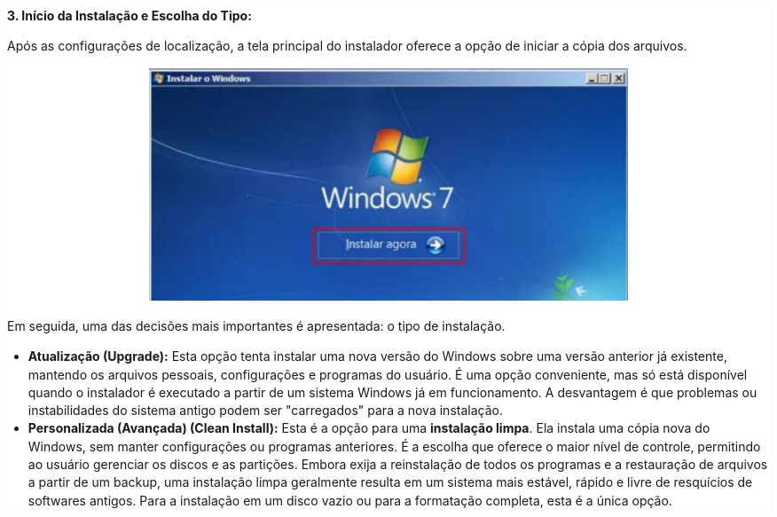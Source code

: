 **3. Início da Instalação e Escolha do Tipo:**

Após as configurações de localização, a tela principal do instalador oferece a opção de iniciar a cópia dos arquivos.

<div align="center">
<img width="540px" src="./img/07-instalacao-04.png">
</div>

Em seguida, uma das decisões mais importantes é apresentada: o tipo de instalação.

- **Atualização (Upgrade):** Esta opção tenta instalar uma nova versão do Windows sobre uma versão anterior já existente, mantendo os arquivos pessoais, configurações e programas do usuário. É uma opção conveniente, mas só está disponível quando o instalador é executado a partir de um sistema Windows já em funcionamento. A desvantagem é que problemas ou instabilidades do sistema antigo podem ser "carregados" para a nova instalação.
- **Personalizada (Avançada) (Clean Install):** Esta é a opção para uma **instalação limpa**. Ela instala uma cópia nova do Windows, sem manter configurações ou programas anteriores. É a escolha que oferece o maior nível de controle, permitindo ao usuário gerenciar os discos e as partições. Embora exija a reinstalação de todos os programas e a restauração de arquivos a partir de um backup, uma instalação limpa geralmente resulta em um sistema mais estável, rápido e livre de resquícios de softwares antigos. Para a instalação em um disco vazio ou para a formatação completa, esta é a única opção.

<div align="center">